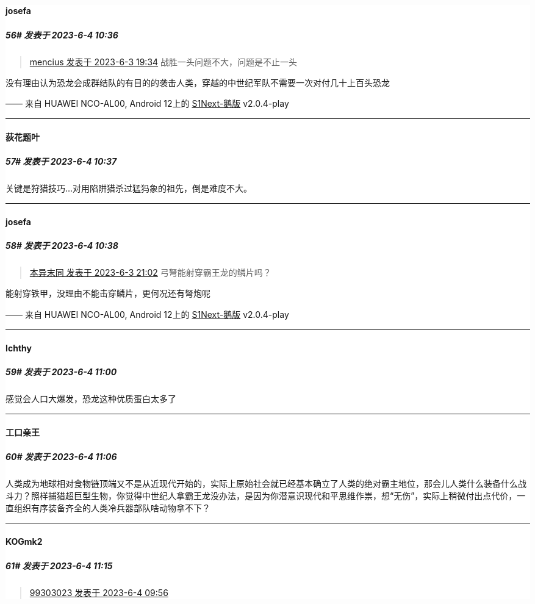 ####  josefa  
##### 56#       发表于 2023-6-4 10:36

<blockquote><a href="httphttps://bbs.saraba1st.com/2b/forum.php?mod=redirect&amp;goto=findpost&amp;pid=61104619&amp;ptid=2138241" target="_blank">mencius 发表于 2023-6-3 19:34</a>
战胜一头问题不大，问题是不止一头</blockquote>
没有理由认为恐龙会成群结队的有目的的袭击人类，穿越的中世纪军队不需要一次对付几十上百头恐龙

—— 来自 HUAWEI NCO-AL00, Android 12上的 [S1Next-鹅版](https://github.com/ykrank/S1-Next/releases) v2.0.4-play

*****

####  荻花题叶  
##### 57#       发表于 2023-6-4 10:37

关键是狩猎技巧...对用陷阱猎杀过猛犸象的祖先，倒是难度不大。

*****

####  josefa  
##### 58#       发表于 2023-6-4 10:38

<blockquote><a href="httphttps://bbs.saraba1st.com/2b/forum.php?mod=redirect&amp;goto=findpost&amp;pid=61105602&amp;ptid=2138241" target="_blank">本异末同 发表于 2023-6-3 21:02</a>
弓弩能射穿霸王龙的鳞片吗？</blockquote>
能射穿铁甲，没理由不能击穿鳞片，更何况还有弩炮呢

—— 来自 HUAWEI NCO-AL00, Android 12上的 [S1Next-鹅版](https://github.com/ykrank/S1-Next/releases) v2.0.4-play

*****

####  Ichthy  
##### 59#       发表于 2023-6-4 11:00

感觉会人口大爆发，恐龙这种优质蛋白太多了

*****

####  工口亲王  
##### 60#       发表于 2023-6-4 11:06

人类成为地球相对食物链顶端又不是从近现代开始的，实际上原始社会就已经基本确立了人类的绝对霸主地位，那会儿人类什么装备什么战斗力？照样捕猎超巨型生物，你觉得中世纪人拿霸王龙没办法，是因为你潜意识现代和平思维作祟，想“无伤”，实际上稍微付出点代价，一直组织有序装备齐全的人类冷兵器部队啥动物拿不下？


*****

####  KOGmk2  
##### 61#       发表于 2023-6-4 11:15

<blockquote><a href="httphttps://bbs.saraba1st.com/2b/forum.php?mod=redirect&amp;goto=findpost&amp;pid=61111038&amp;ptid=2138241" target="_blank">99303023 发表于 2023-6-4 09:56</a>
